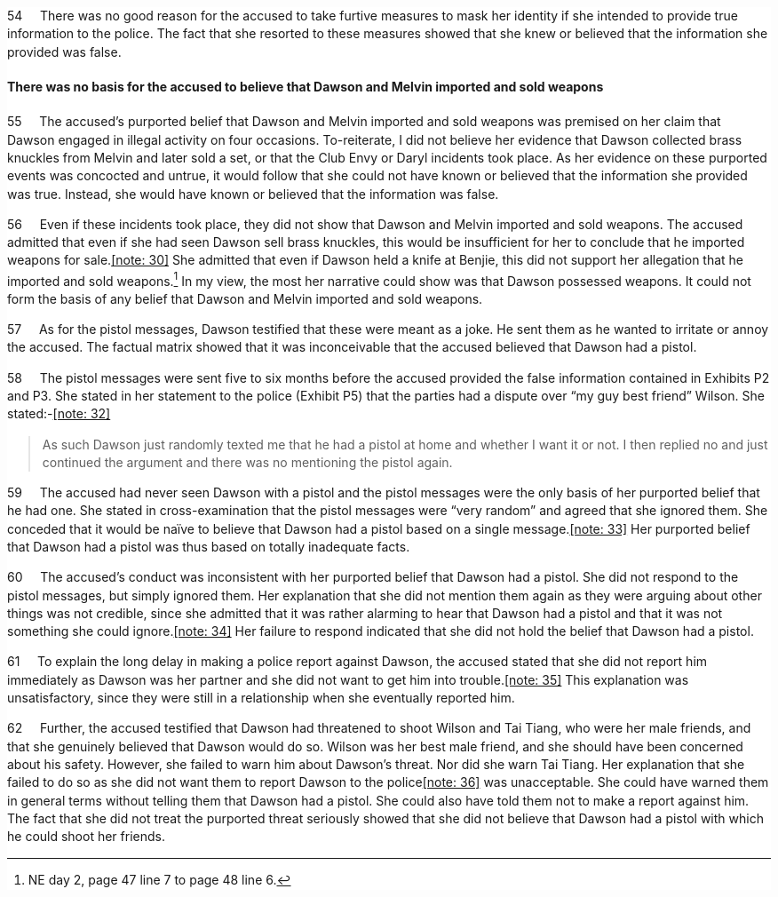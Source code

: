 54     There was no good reason for the accused to take furtive measures to mask her identity if she intended to provide true information to the police. The fact that she resorted to these measures showed that she knew or believed that the information she provided was false.

#### There was no basis for the accused to believe that Dawson and Melvin imported and sold weapons

55     The accused’s purported belief that Dawson and Melvin imported and sold weapons was premised on her claim that Dawson engaged in illegal activity on four occasions. To-reiterate, I did not believe her evidence that Dawson collected brass knuckles from Melvin and later sold a set, or that the Club Envy or Daryl incidents took place. As her evidence on these purported events was concocted and untrue, it would follow that she could not have known or believed that the information she provided was true. Instead, she would have known or believed that the information was false.

56     Even if these incidents took place, they did not show that Dawson and Melvin imported and sold weapons. The accused admitted that even if she had seen Dawson sell brass knuckles, this would be insufficient for her to conclude that he imported weapons for sale.[\[note: 30\]](#Ftn_30) She admitted that even if Dawson held a knife at Benjie, this did not support her allegation that he imported and sold weapons.[^31] In my view, the most her narrative could show was that Dawson possessed weapons. It could not form the basis of any belief that Dawson and Melvin imported and sold weapons.

57     As for the pistol messages, Dawson testified that these were meant as a joke. He sent them as he wanted to irritate or annoy the accused. The factual matrix showed that it was inconceivable that the accused believed that Dawson had a pistol.

58     The pistol messages were sent five to six months before the accused provided the false information contained in Exhibits P2 and P3. She stated in her statement to the police (Exhibit P5) that the parties had a dispute over “my guy best friend” Wilson. She stated:-[\[note: 32\]](#Ftn_32)

> As such Dawson just randomly texted me that he had a pistol at home and whether I want it or not. I then replied no and just continued the argument and there was no mentioning the pistol again.

59     The accused had never seen Dawson with a pistol and the pistol messages were the only basis of her purported belief that he had one. She stated in cross-examination that the pistol messages were “very random” and agreed that she ignored them. She conceded that it would be naïve to believe that Dawson had a pistol based on a single message.[\[note: 33\]](#Ftn_33) Her purported belief that Dawson had a pistol was thus based on totally inadequate facts.

60     The accused’s conduct was inconsistent with her purported belief that Dawson had a pistol. She did not respond to the pistol messages, but simply ignored them. Her explanation that she did not mention them again as they were arguing about other things was not credible, since she admitted that it was rather alarming to hear that Dawson had a pistol and that it was not something she could ignore.[\[note: 34\]](#Ftn_34) Her failure to respond indicated that she did not hold the belief that Dawson had a pistol.

61     To explain the long delay in making a police report against Dawson, the accused stated that she did not report him immediately as Dawson was her partner and she did not want to get him into trouble.[\[note: 35\]](#Ftn_35) This explanation was unsatisfactory, since they were still in a relationship when she eventually reported him.

62     Further, the accused testified that Dawson had threatened to shoot Wilson and Tai Tiang, who were her male friends, and that she genuinely believed that Dawson would do so. Wilson was her best male friend, and she should have been concerned about his safety. However, she failed to warn him about Dawson’s threat. Nor did she warn Tai Tiang. Her explanation that she failed to do so as she did not want them to report Dawson to the police[\[note: 36\]](#Ftn_36) was unacceptable. She could have warned them in general terms without telling them that Dawson had a pistol. She could also have told them not to make a report against him. The fact that she did not treat the purported threat seriously showed that she did not believe that Dawson had a pistol with which he could shoot her friends.


[^2]: NE day 2, page 13, lines 3-26.
[^3]: NE day 1, pages 12 to 16.
[^4]: NE day 1, page 16.
[^5]: NE day 1, page 26, lines 9-13; page 31, lines 28-30.
[^6]: NE day 1, page 67, lines 7-14; page 76 line 8 to page 77 line 3.
[^7]: NE day 1, pages 68 to 71.
[^8]: NE day 1, page 93, lines 15-25.
[^9]: NE day 1, pages 68-70.
[^10]: NE day 1, page 89, lines 28-30; page 79 line 10 to page 80 line 19.
[^11]: NE day 1, page 122, lines 25-26; page 123, lines 21-23; page 124, lines 8-21; page 126, lines 6-12.
[^12]: NE day 2, pages 14-15.
[^13]: NE day 2, page 15 line 15 to page 16 line 5.
[^14]: NE day 2, page 16, lines 6-25.
[^15]: NE day 2, page 16 line 26 to page 17 line 9.
[^16]: NE day 2, page 20, lines 21-23.
[^17]: NE day 3, page 10, lines 18-22.
[^18]: NE day 3, pages 7-9.
[^19]: NE day 1, page 67, lines 7-14; page 74 line 29 to page 75 line 3.
[^20]: NE day 1, page 122, lines 25-27; page 123 line 21 to page 124 line 12.
[^21]: Prosecution’s closing submissions at \[35\].
[^22]: NE day 2, page 29, lines 22-24.
[^23]: NE day 2, page 29, lines 30-32.
[^24]: NE day 2, page 39, lines 23-28.
[^25]: NE day 2, page 39 line 29 to page 40 line 7.
[^26]: NE day 2, page 23, lines 25-27; page 24, lines 12-18; page 35, lines 12-27.
[^27]: NE day 2, page 18, lines 1-16.
[^28]: NE day 1, page 32 line 25 to page 33 line 16.
[^29]: NE day 2, page 50, lines 1-16.
[^30]: NE day 2, page 42, lines 28-31.
[^31]: NE day 2, page 47 line 7 to page 48 line 6.
[^32]: Exhibit P5 at \[6\].
[^33]: NE day 2, pages 24-27.
[^34]: NE day 2, page 25 line 12 to page 27 line 28.
[^35]: NE day 2, page 26, lines 13-15; page 28, lines 21-23.
[^36]: NE day 2, page 28, lines 21-23; page 36 line 1 to page 37 line 4.
[^37]: At \[30\] of Dr Winslow’s report.
[^38]: MTO suitability report at \[29(a)\].
[^39]: Prosecution’s submission on sentence dated 21 April 2022.